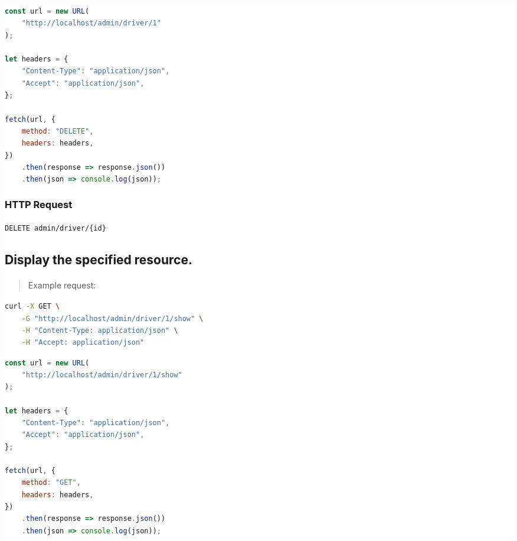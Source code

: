 ```javascript
const url = new URL(
    "http://localhost/admin/driver/1"
);

let headers = {
    "Content-Type": "application/json",
    "Accept": "application/json",
};

fetch(url, {
    method: "DELETE",
    headers: headers,
})
    .then(response => response.json())
    .then(json => console.log(json));
```



### HTTP Request
`DELETE admin/driver/{id}`





## Display the specified resource.

> Example request:

```bash
curl -X GET \
    -G "http://localhost/admin/driver/1/show" \
    -H "Content-Type: application/json" \
    -H "Accept: application/json"
```

```javascript
const url = new URL(
    "http://localhost/admin/driver/1/show"
);

let headers = {
    "Content-Type": "application/json",
    "Accept": "application/json",
};

fetch(url, {
    method: "GET",
    headers: headers,
})
    .then(response => response.json())
    .then(json => console.log(json));
```
